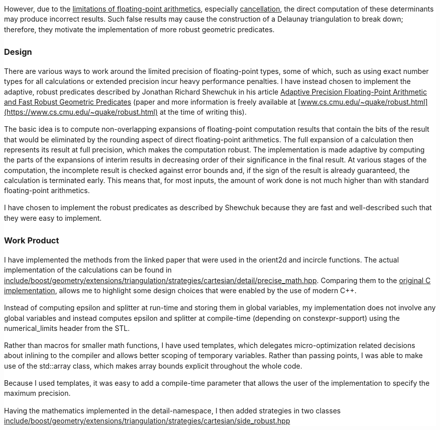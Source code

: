 However, due to the [limitations of floating-point arithmetics](https://en.wikipedia.org/wiki/Floating-point_arithmetic#Accuracy_problems), especially [cancellation](https://en.wikipedia.org/wiki/Loss_of_significance), the direct computation of these determinants may produce incorrect results. Such false results may cause the construction of a Delaunay triangulation to break down; therefore, they motivate the implementation of more robust geometric predicates.

### Design
There are various ways to work around the limited precision of floating-point types, some of which, such as using exact number types for all calculations or extended precision incur heavy performance penalties. I have instead chosen to implement the adaptive, robust predicates described by Jonathan Richard Shewchuk in his article [Adaptive Precision Floating-Point Arithmetic and Fast Robust Geometric Predicates](https://doi.org/10.1007/PL00009321) (paper and more information is freely available at [www.cs.cmu.edu/~quake/robust.html](https://www.cs.cmu.edu/~quake/robust.html) at the time of writing this).

The basic idea is to compute non-overlapping expansions of floating-point computation results that contain the bits of the result that would be eliminated by the rounding aspect of direct floating-point arithmetics. The full expansion of a calculation then represents its result at full precision, which makes the computation robust. The implementation is made adaptive by computing the parts of the expansions of interim results in decreasing order of their significance in the final result. At various stages of the computation, the incomplete result is checked against error bounds and, if the sign of the result is already guaranteed, the calculation is terminated early. This means that, for most inputs, the amount of work done is not much higher than with standard floating-point arithmetics.

I have chosen to implement the robust predicates as described by Shewchuk because they are fast and well-described such that they were easy to implement.

### Work Product
I have implemented the methods from the linked paper that were used in the orient2d and incircle functions. The actual implementation of the calculations can be found in [include/boost/geometry/extensions/triangulation/strategies/cartesian/detail/precise\_math.hpp](https://github.com/BoostGSoC19/geometry/blob/develop/include/boost/geometry/extensions/triangulation/strategies/cartesian/detail/precise_math.hpp). Comparing them to the [original C implementation](https://www.cs.cmu.edu/afs/cs/project/quake/public/code/predicates.c), allows me to highlight some design choices that were enabled by the use of modern C++.

Instead of computing epsilon and splitter at run-time and storing them in global variables, my implementation does not involve any global variables and instead computes epsilon and splitter at compile-time (depending on constexpr-support) using the numerical\_limits header from the STL.

Rather than macros for smaller math functions, I have used templates, which delegates micro-optimization related decisions about inlining to the compiler and allows better scoping of temporary variables.
Rather than passing points, I was able to make use of the std::array class, which makes array bounds explicit throughout the whole code.

Because I used templates, it was easy to add a compile-time parameter that allows the user of the implementation to specify the maximum precision.

Having the mathematics implemented in the detail-namespace, I then added strategies in two classes
[include/boost/geometry/extensions/triangulation/strategies/cartesian/side\_robust.hpp](https://github.com/BoostGSoC19/geometry/blob/develop/include/boost/geometry/extensions/triangulation/strategies/cartesian/side_robust.hpp)
